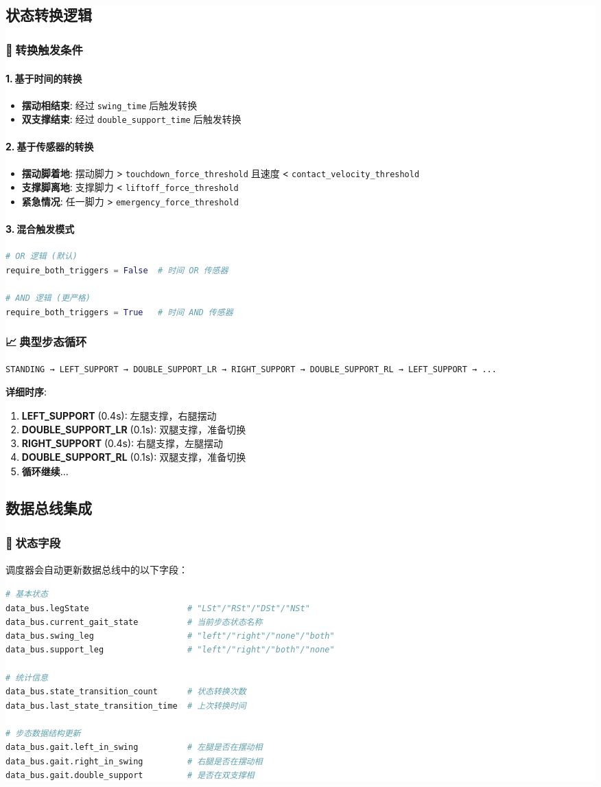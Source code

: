 ## 状态转换逻辑

### 🔄 转换触发条件

#### 1. 基于时间的转换
- **摆动相结束**: 经过 `swing_time` 后触发转换
- **双支撑结束**: 经过 `double_support_time` 后触发转换

#### 2. 基于传感器的转换
- **摆动脚着地**: 摆动脚力 > `touchdown_force_threshold` 且速度 < `contact_velocity_threshold`
- **支撑脚离地**: 支撑脚力 < `liftoff_force_threshold`
- **紧急情况**: 任一脚力 > `emergency_force_threshold`

#### 3. 混合触发模式
```python
# OR 逻辑 (默认)
require_both_triggers = False  # 时间 OR 传感器

# AND 逻辑 (更严格)
require_both_triggers = True   # 时间 AND 传感器
```

### 📈 典型步态循环

```
STANDING → LEFT_SUPPORT → DOUBLE_SUPPORT_LR → RIGHT_SUPPORT → DOUBLE_SUPPORT_RL → LEFT_SUPPORT → ...
```

**详细时序**:
1. **LEFT_SUPPORT** (0.4s): 左腿支撑，右腿摆动
2. **DOUBLE_SUPPORT_LR** (0.1s): 双腿支撑，准备切换
3. **RIGHT_SUPPORT** (0.4s): 右腿支撑，左腿摆动  
4. **DOUBLE_SUPPORT_RL** (0.1s): 双腿支撑，准备切换
5. **循环继续**...

## 数据总线集成

### 🔗 状态字段

调度器会自动更新数据总线中的以下字段：

```python
# 基本状态
data_bus.legState                    # "LSt"/"RSt"/"DSt"/"NSt"
data_bus.current_gait_state          # 当前步态状态名称
data_bus.swing_leg                   # "left"/"right"/"none"/"both"
data_bus.support_leg                 # "left"/"right"/"both"/"none"

# 统计信息
data_bus.state_transition_count      # 状态转换次数
data_bus.last_state_transition_time  # 上次转换时间

# 步态数据结构更新
data_bus.gait.left_in_swing          # 左腿是否在摆动相
data_bus.gait.right_in_swing         # 右腿是否在摆动相
data_bus.gait.double_support         # 是否在双支撑相
```
